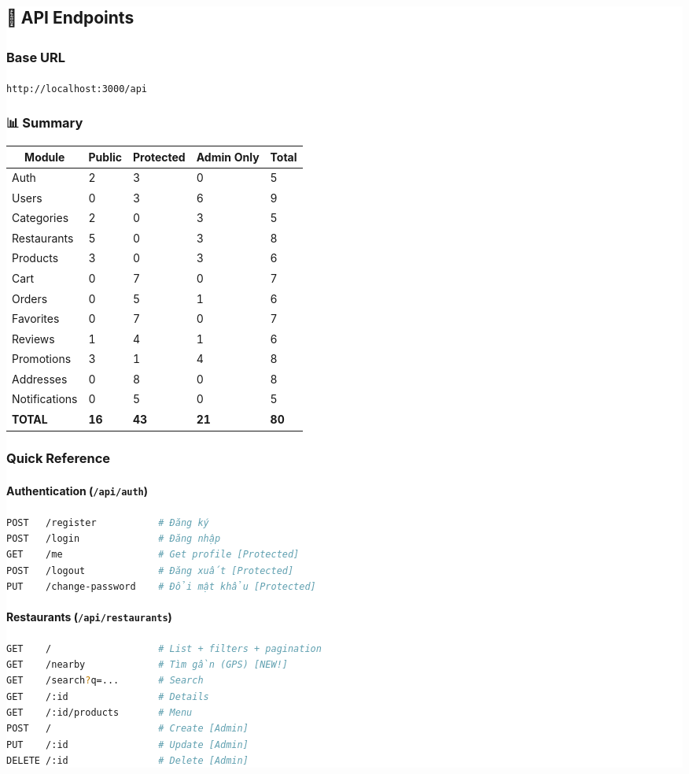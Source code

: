 ## 🔌 API Endpoints

### Base URL

```
http://localhost:3000/api
```

### 📊 Summary

| Module        | Public | Protected | Admin Only | Total  |
| ------------- | ------ | --------- | ---------- | ------ |
| Auth          | 2      | 3         | 0          | 5      |
| Users         | 0      | 3         | 6          | 9      |
| Categories    | 2      | 0         | 3          | 5      |
| Restaurants   | 5      | 0         | 3          | 8      |
| Products      | 3      | 0         | 3          | 6      |
| Cart          | 0      | 7         | 0          | 7      |
| Orders        | 0      | 5         | 1          | 6      |
| Favorites     | 0      | 7         | 0          | 7      |
| Reviews       | 1      | 4         | 1          | 6      |
| Promotions    | 3      | 1         | 4          | 8      |
| Addresses     | 0      | 8         | 0          | 8      |
| Notifications | 0      | 5         | 0          | 5      |
| **TOTAL**     | **16** | **43**    | **21**     | **80** |

### Quick Reference

#### Authentication (`/api/auth`)

```bash
POST   /register           # Đăng ký
POST   /login              # Đăng nhập
GET    /me                 # Get profile [Protected]
POST   /logout             # Đăng xuất [Protected]
PUT    /change-password    # Đổi mật khẩu [Protected]
```

#### Restaurants (`/api/restaurants`)

```bash
GET    /                   # List + filters + pagination
GET    /nearby             # Tìm gần (GPS) [NEW!]
GET    /search?q=...       # Search
GET    /:id                # Details
GET    /:id/products       # Menu
POST   /                   # Create [Admin]
PUT    /:id                # Update [Admin]
DELETE /:id                # Delete [Admin]
```
